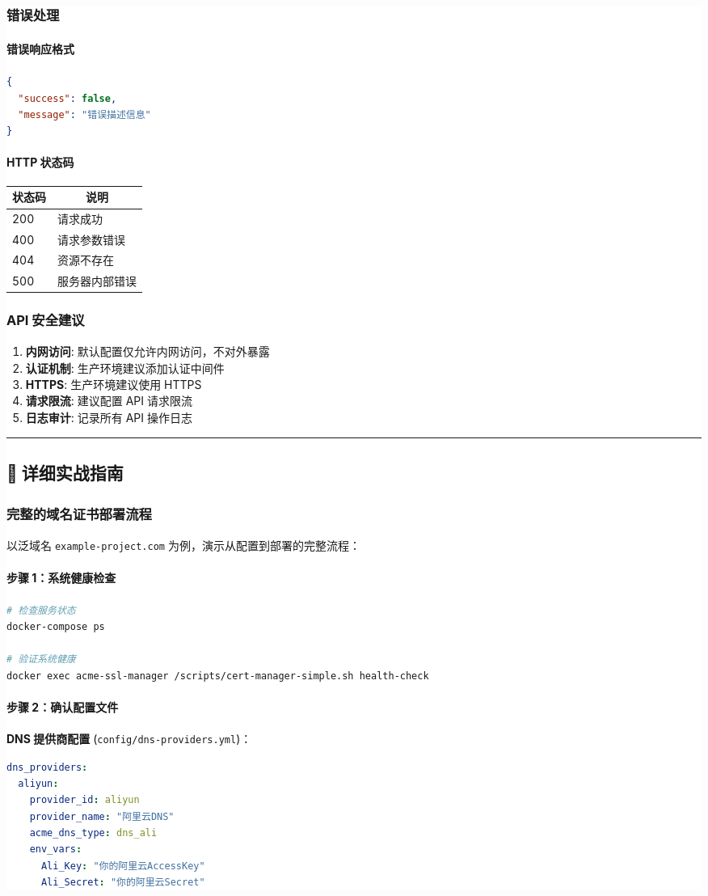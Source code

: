 ### 错误处理

#### 错误响应格式

```json
{
  "success": false,
  "message": "错误描述信息"
}
```

#### HTTP 状态码

| 状态码 | 说明           |
| ------ | -------------- |
| 200    | 请求成功       |
| 400    | 请求参数错误   |
| 404    | 资源不存在     |
| 500    | 服务器内部错误 |

### API 安全建议

1. **内网访问**: 默认配置仅允许内网访问，不对外暴露
2. **认证机制**: 生产环境建议添加认证中间件
3. **HTTPS**: 生产环境建议使用 HTTPS
4. **请求限流**: 建议配置 API 请求限流
5. **日志审计**: 记录所有 API 操作日志

---

## 📖 详细实战指南

### 完整的域名证书部署流程

以泛域名 `example-project.com` 为例，演示从配置到部署的完整流程：

#### 步骤 1：系统健康检查

```bash
# 检查服务状态
docker-compose ps

# 验证系统健康
docker exec acme-ssl-manager /scripts/cert-manager-simple.sh health-check
```

#### 步骤 2：确认配置文件

**DNS 提供商配置** (`config/dns-providers.yml`)：

```yaml
dns_providers:
  aliyun:
    provider_id: aliyun
    provider_name: "阿里云DNS"
    acme_dns_type: dns_ali
    env_vars:
      Ali_Key: "你的阿里云AccessKey"
      Ali_Secret: "你的阿里云Secret"
```
